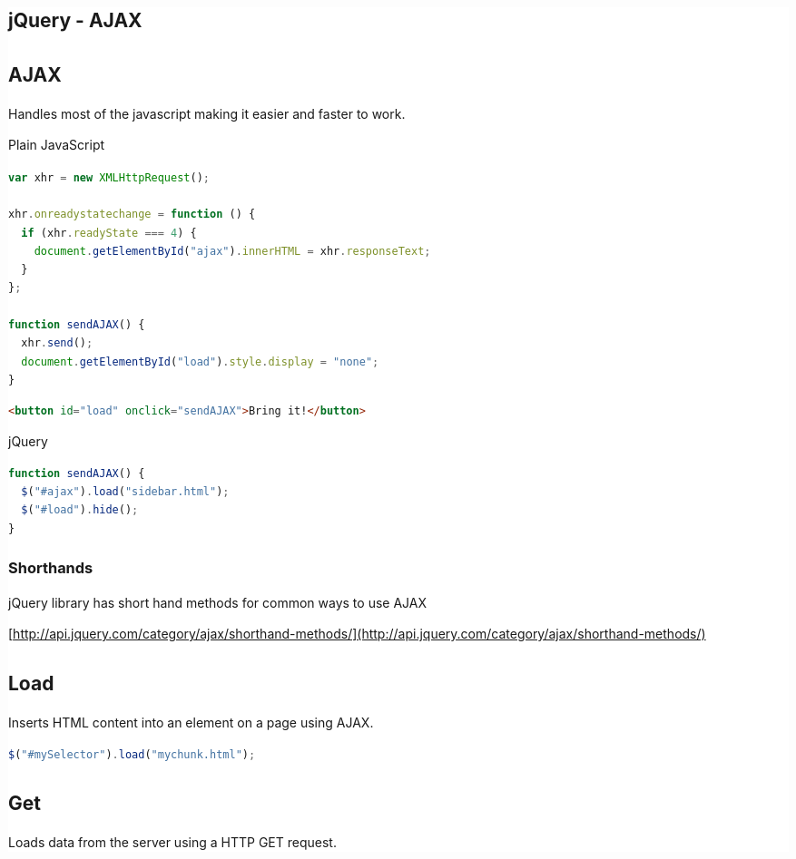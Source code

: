 ## jQuery - AJAX

## AJAX

Handles most of the javascript making it easier and faster to work.

Plain JavaScript

```js
var xhr = new XMLHttpRequest();

xhr.onreadystatechange = function () {
  if (xhr.readyState === 4) {
    document.getElementById("ajax").innerHTML = xhr.responseText;
  }
};

function sendAJAX() {
  xhr.send();
  document.getElementById("load").style.display = "none";
}
```

```html
<button id="load" onclick="sendAJAX">Bring it!</button>
```

jQuery

```js
function sendAJAX() {
  $("#ajax").load("sidebar.html");
  $("#load").hide();
}
```

### Shorthands

jQuery library has short hand methods for common ways to use AJAX

[http://api.jquery.com/category/ajax/shorthand-methods/](http://api.jquery.com/category/ajax/shorthand-methods/)

## Load

Inserts HTML content into an element on a page using AJAX.

```js
$("#mySelector").load("mychunk.html");
```

## Get

Loads data from the server using a HTTP GET request.
